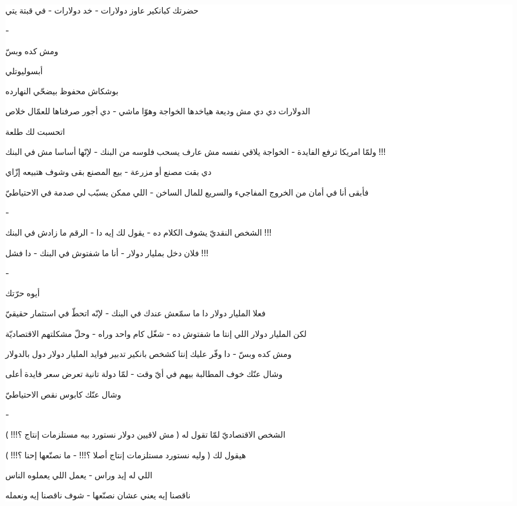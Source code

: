 حضرتك كبانكير عاوز دولارات - خد دولارات - في قبتة
يتي

\-

ومش كده وبسّ

أبسوليوتلي

بوشكاش محفوظ بيضحّي النهارده

الدولارات دي دي مش وديعة هياخدها الخواجة وهوّا ماشي - دي
أجور صرفناها للعمّال خلاص

اتحسبت لك طلعة

ولمّا امريكا ترفع الفايدة - الخواجة يلاقي نفسه مش عارف
يسحب فلوسه من البنك - لإنّها أساسا مش في البنك !!!

دي بقت مصنع أو مزرعة - بيع المصنع بقى وشوف هتبيعه
إزّاي

فأبقى أنا في أمان من الخروج المفاجيء والسريع للمال
الساخن - اللي ممكن يسبّب لي صدمة في الاحتياطيّ

\-

الشخص النقديّ يشوف الكلام ده - يقول لك إيه دا - الرقم ما
زادش في البنك !!!

فلان دخل بمليار دولار - أنا ما شفتوش في البنك - دا
فشل !!!

\-

أيوه حرّتك

فعلا المليار دولار دا ما سمّعش عندك في البنك - لإنّه اتحطّ
في استثمار حقيقيّ

لكن المليار دولار اللي إنتا ما شفتوش ده - شغّل كام واحد
وراه - وحلّ مشكلتهم الاقتصاديّة

ومش كده وبسّ - دا وفّر عليك إنتا كشخص بانكير تدبير فوايد
المليار دولار دول بالدولار

وشال عنّك خوف المطالبة بيهم في أيّ وقت - لمّا دولة تانية
تعرض سعر فايدة أعلى

وشال عنّك كابوس نقص الاحتياطيّ

\-

الشخص الاقتصاديّ لمّا تقول له ( مش لاقيين دولار نستورد بيه
مستلزمات إنتاج ؟!!! )

هيقول لك ( وليه نستورد مستلزمات إنتاج أصلا ؟!!! - ما
نصنّعها إحنا ؟!!! )

اللي له إيد وراس - يعمل اللي يعملوه الناس

ناقصنا إيه يعني عشان نصنّعها - شوف ناقصنا إيه
ونعمله
